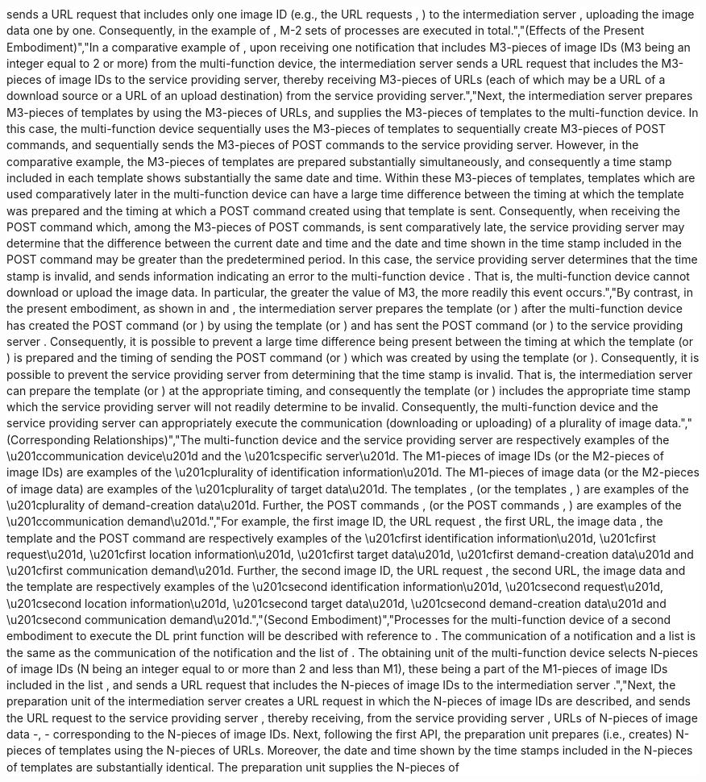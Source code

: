 sends a URL request that includes only one image ID (e.g., the URL requests , ) to the intermediation server , uploading the image data one by one. Consequently, in the example of , M-2 sets of processes are executed in total.","(Effects of the Present Embodiment)","In a comparative example of , upon receiving one notification that includes M3-pieces of image IDs (M3 being an integer equal to 2 or more) from the multi-function device, the intermediation server sends a URL request that includes the M3-pieces of image IDs to the service providing server, thereby receiving M3-pieces of URLs (each of which may be a URL of a download source or a URL of an upload destination) from the service providing server.","Next, the intermediation server prepares M3-pieces of templates by using the M3-pieces of URLs, and supplies the M3-pieces of templates to the multi-function device. In this case, the multi-function device sequentially uses the M3-pieces of templates to sequentially create M3-pieces of POST commands, and sequentially sends the M3-pieces of POST commands to the service providing server. However, in the comparative example, the M3-pieces of templates are prepared substantially simultaneously, and consequently a time stamp included in each template shows substantially the same date and time. Within these M3-pieces of templates, templates which are used comparatively later in the multi-function device  can have a large time difference between the timing at which the template was prepared and the timing at which a POST command created using that template is sent. Consequently, when receiving the POST command which, among the M3-pieces of POST commands, is sent comparatively late, the service providing server may determine that the difference between the current date and time and the date and time shown in the time stamp included in the POST command may be greater than the predetermined period. In this case, the service providing server determines that the time stamp is invalid, and sends information indicating an error to the multi-function device . That is, the multi-function device cannot download or upload the image data. In particular, the greater the value of M3, the more readily this event occurs.","By contrast, in the present embodiment, as shown in  and , the intermediation server  prepares the template  (or ) after the multi-function device  has created the POST command  (or ) by using the template  (or ) and has sent the POST command  (or ) to the service providing server . Consequently, it is possible to prevent a large time difference being present between the timing at which the template  (or ) is prepared and the timing of sending the POST command  (or ) which was created by using the template  (or ). Consequently, it is possible to prevent the service providing server  from determining that the time stamp is invalid. That is, the intermediation server  can prepare the template  (or ) at the appropriate timing, and consequently the template  (or ) includes the appropriate time stamp which the service providing server  will not readily determine to be invalid. Consequently, the multi-function device  and the service providing server  can appropriately execute the communication (downloading or uploading) of a plurality of image data.","(Corresponding Relationships)","The multi-function device  and the service providing server  are respectively examples of the \u201ccommunication device\u201d and the \u201cspecific server\u201d. The M1-pieces of image IDs (or the M2-pieces of image IDs) are examples of the \u201cplurality of identification information\u201d. The M1-pieces of image data (or the M2-pieces of image data) are examples of the \u201cplurality of target data\u201d. The templates ,  (or the templates , ) are examples of the \u201cplurality of demand-creation data\u201d. Further, the POST commands ,  (or the POST commands , ) are examples of the \u201ccommunication demand\u201d.","For example, the first image ID, the URL request , the first URL, the image data , the template  and the POST command  are respectively examples of the \u201cfirst identification information\u201d, \u201cfirst request\u201d, \u201cfirst location information\u201d, \u201cfirst target data\u201d, \u201cfirst demand-creation data\u201d and \u201cfirst communication demand\u201d. Further, the second image ID, the URL request , the second URL, the image data  and the template  are respectively examples of the \u201csecond identification information\u201d, \u201csecond request\u201d, \u201csecond location information\u201d, \u201csecond target data\u201d, \u201csecond demand-creation data\u201d and \u201csecond communication demand\u201d.","(Second Embodiment)","Processes for the multi-function device  of a second embodiment to execute the DL print function will be described with reference to . The communication of a notification  and a list  is the same as the communication of the notification  and the list  of . The obtaining unit  of the multi-function device  selects N-pieces of image IDs (N being an integer equal to or more than 2 and less than M1), these being a part of the M1-pieces of image IDs included in the list , and sends a URL request  that includes the N-pieces of image IDs to the intermediation server .","Next, the preparation unit  of the intermediation server  creates a URL request  in which the N-pieces of image IDs are described, and sends the URL request  to the service providing server , thereby receiving, from the service providing server , URLs of N-pieces of image data -, - corresponding to the N-pieces of image IDs. Next, following the first API, the preparation unit  prepares (i.e., creates) N-pieces of templates  using the N-pieces of URLs. Moreover, the date and time shown by the time stamps included in the N-pieces of templates  are substantially identical. The preparation unit  supplies the N-pieces of
